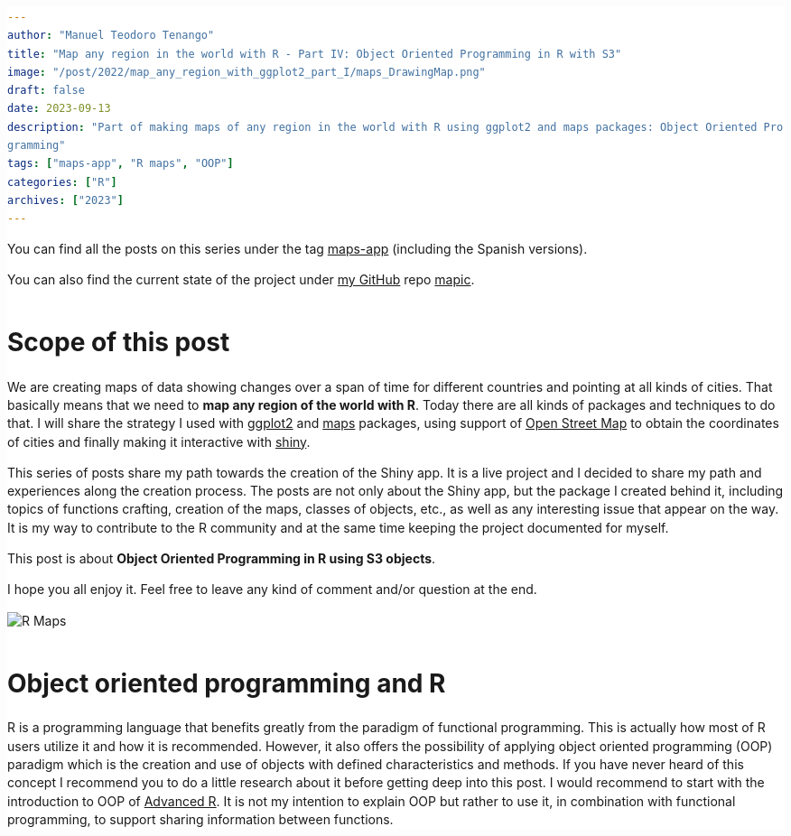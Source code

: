 ```yaml
---
author: "Manuel Teodoro Tenango"
title: "Map any region in the world with R - Part IV: Object Oriented Programming in R with S3"
image: "/post/2022/map_any_region_with_ggplot2_part_I/maps_DrawingMap.png"
draft: false
date: 2023-09-13
description: "Part of making maps of any region in the world with R using ggplot2 and maps packages: Object Oriented Programming"
tags: ["maps-app", "R maps", "OOP"]
categories: ["R"]
archives: ["2023"]
---
```




You can find all the posts on this series under the tag [maps-app](https://blog.rwhitedwarf.com/tags/maps-app/ "#maps-app") (including the Spanish versions).

You can also find the current state of the project under [my GitHub](https://github.com/teotenn) repo [mapic](https://github.com/teotenn/mapic).

# Scope of this post
We are creating maps of data showing changes over a span of time for different countries and pointing at all kinds of cities. That basically means that we need to **map any region of the world with R**. Today there are all kinds of packages and techniques to do that. I will share the strategy I used with [ggplot2](https://cran.r-project.org/web/packages/ggplot2/index.html) and [maps](https://cran.r-project.org/web/packages/maps/index.html) packages, using support of [Open Street Map](https://www.openstreetmap.org/) to obtain the coordinates of cities and finally making it interactive with [shiny](https://shiny.rstudio.com/). 

This series of posts share my path towards the creation of the Shiny app. It is a live project and I decided to share my path and experiences along the creation process. The posts are not only about the Shiny app, but the package I created behind it, including topics of functions crafting, creation of the maps, classes of objects, etc., as well as any interesting issue that appear on the way. It is my way to contribute to the R community and at the same time keeping the project documented for myself.

This post is about **Object Oriented Programming in R using S3 objects**.

I hope you all enjoy it. Feel free to leave any kind of comment and/or question at the end.

![R Maps](/post/2022/map_any_region_with_ggplot2_part_I/maps_DrawingMap.png)

# Object oriented programming and R

R is a programming language that benefits greatly from the paradigm of functional programming. This is actually how most of R users utilize it and how it is recommended. However, it also offers the possibility of applying object oriented programming (OOP) paradigm which is the creation and use of objects with defined characteristics and methods. If you have never heard of this concept I recommend you to do a little research about it before getting deep into this post. I would recommend to start with the introduction to OOP of [Advanced R](https://adv-r.hadley.nz/oo.html). It is not my intention to explain OOP but rather to use it, in combination with functional programming, to support sharing information between functions.
